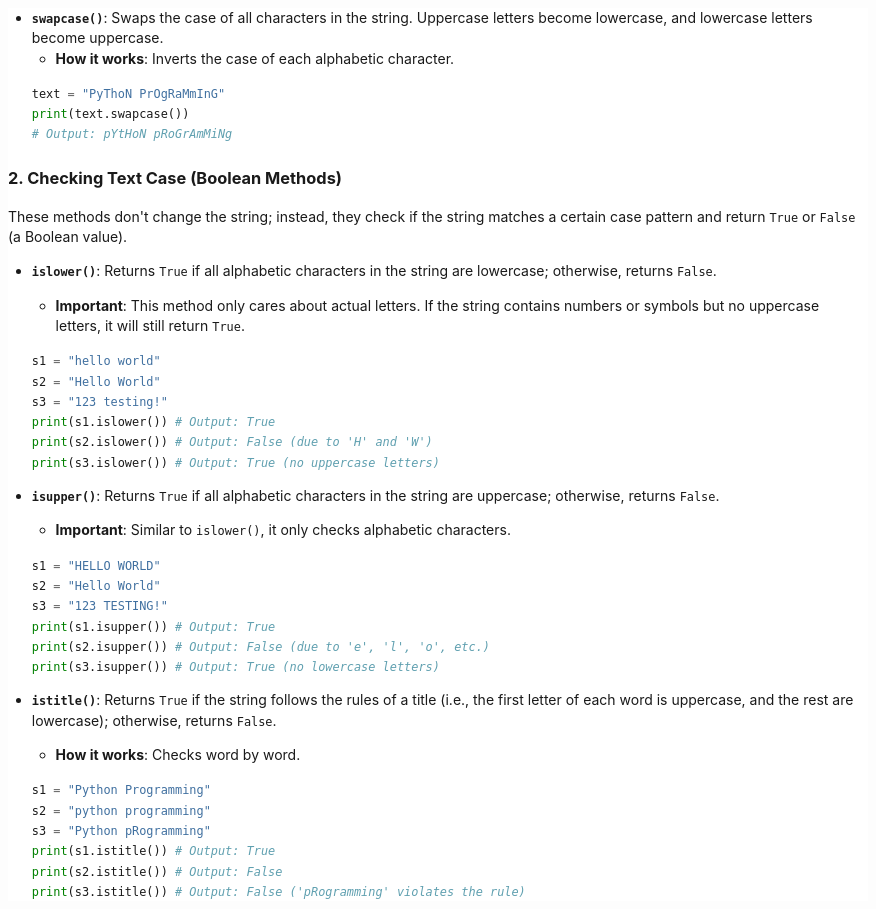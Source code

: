 *   **`swapcase()`**: Swaps the case of all characters in the string. Uppercase letters become lowercase, and lowercase letters become uppercase.
    *   **How it works**: Inverts the case of each alphabetic character.
    ```python
    text = "PyThoN PrOgRaMmInG"
    print(text.swapcase())
    # Output: pYtHoN pRoGrAmMiNg
    ```

### 2. Checking Text Case (Boolean Methods)

These methods don't change the string; instead, they check if the string matches a certain case pattern and return `True` or `False` (a Boolean value).

*   **`islower()`**: Returns `True` if all alphabetic characters in the string are lowercase; otherwise, returns `False`.
    *   **Important**: This method only cares about actual letters. If the string contains numbers or symbols but no uppercase letters, it will still return `True`.
    ```python
    s1 = "hello world"
    s2 = "Hello World"
    s3 = "123 testing!"
    print(s1.islower()) # Output: True
    print(s2.islower()) # Output: False (due to 'H' and 'W')
    print(s3.islower()) # Output: True (no uppercase letters)
    ```

*   **`isupper()`**: Returns `True` if all alphabetic characters in the string are uppercase; otherwise, returns `False`.
    *   **Important**: Similar to `islower()`, it only checks alphabetic characters.
    ```python
    s1 = "HELLO WORLD"
    s2 = "Hello World"
    s3 = "123 TESTING!"
    print(s1.isupper()) # Output: True
    print(s2.isupper()) # Output: False (due to 'e', 'l', 'o', etc.)
    print(s3.isupper()) # Output: True (no lowercase letters)
    ```

*   **`istitle()`**: Returns `True` if the string follows the rules of a title (i.e., the first letter of each word is uppercase, and the rest are lowercase); otherwise, returns `False`.
    *   **How it works**: Checks word by word.
    ```python
    s1 = "Python Programming"
    s2 = "python programming"
    s3 = "Python pRogramming"
    print(s1.istitle()) # Output: True
    print(s2.istitle()) # Output: False
    print(s3.istitle()) # Output: False ('pRogramming' violates the rule)
    ```
